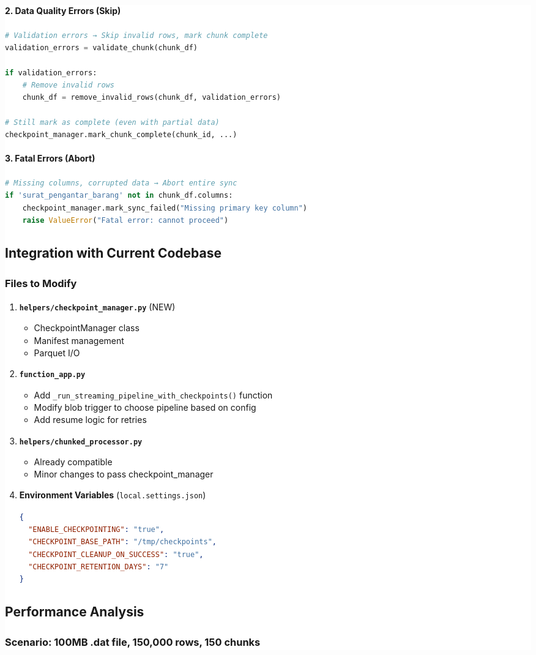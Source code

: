 #### 2. Data Quality Errors (Skip)

```python
# Validation errors → Skip invalid rows, mark chunk complete
validation_errors = validate_chunk(chunk_df)

if validation_errors:
    # Remove invalid rows
    chunk_df = remove_invalid_rows(chunk_df, validation_errors)

# Still mark as complete (even with partial data)
checkpoint_manager.mark_chunk_complete(chunk_id, ...)
```

#### 3. Fatal Errors (Abort)

```python
# Missing columns, corrupted data → Abort entire sync
if 'surat_pengantar_barang' not in chunk_df.columns:
    checkpoint_manager.mark_sync_failed("Missing primary key column")
    raise ValueError("Fatal error: cannot proceed")
```

## Integration with Current Codebase

### Files to Modify

1. **`helpers/checkpoint_manager.py`** (NEW)
   - CheckpointManager class
   - Manifest management
   - Parquet I/O

2. **`function_app.py`**
   - Add `_run_streaming_pipeline_with_checkpoints()` function
   - Modify blob trigger to choose pipeline based on config
   - Add resume logic for retries

3. **`helpers/chunked_processor.py`**
   - Already compatible
   - Minor changes to pass checkpoint_manager

4. **Environment Variables** (`local.settings.json`)
   ```json
   {
     "ENABLE_CHECKPOINTING": "true",
     "CHECKPOINT_BASE_PATH": "/tmp/checkpoints",
     "CHECKPOINT_CLEANUP_ON_SUCCESS": "true",
     "CHECKPOINT_RETENTION_DAYS": "7"
   }
   ```

## Performance Analysis

### Scenario: 100MB .dat file, 150,000 rows, 150 chunks
